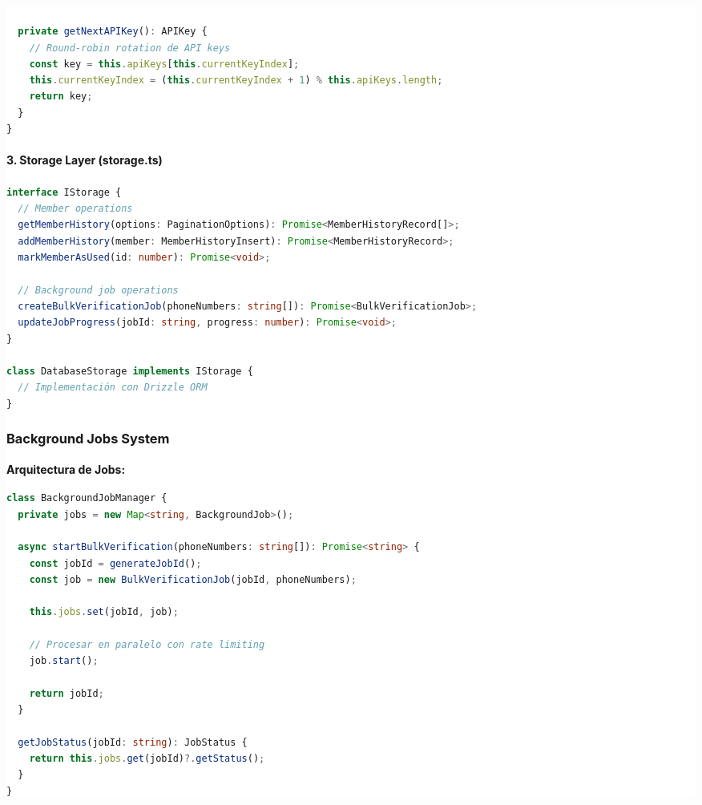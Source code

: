 ```typescript
  
  private getNextAPIKey(): APIKey {
    // Round-robin rotation de API keys
    const key = this.apiKeys[this.currentKeyIndex];
    this.currentKeyIndex = (this.currentKeyIndex + 1) % this.apiKeys.length;
    return key;
  }
}
```

#### 3. Storage Layer (storage.ts)
```typescript
interface IStorage {
  // Member operations
  getMemberHistory(options: PaginationOptions): Promise<MemberHistoryRecord[]>;
  addMemberHistory(member: MemberHistoryInsert): Promise<MemberHistoryRecord>;
  markMemberAsUsed(id: number): Promise<void>;
  
  // Background job operations
  createBulkVerificationJob(phoneNumbers: string[]): Promise<BulkVerificationJob>;
  updateJobProgress(jobId: string, progress: number): Promise<void>;
}

class DatabaseStorage implements IStorage {
  // Implementación con Drizzle ORM
}
```

### Background Jobs System

**Arquitectura de Jobs:**
```typescript
class BackgroundJobManager {
  private jobs = new Map<string, BackgroundJob>();
  
  async startBulkVerification(phoneNumbers: string[]): Promise<string> {
    const jobId = generateJobId();
    const job = new BulkVerificationJob(jobId, phoneNumbers);
    
    this.jobs.set(jobId, job);
    
    // Procesar en paralelo con rate limiting
    job.start();
    
    return jobId;
  }
  
  getJobStatus(jobId: string): JobStatus {
    return this.jobs.get(jobId)?.getStatus();
  }
}
```
